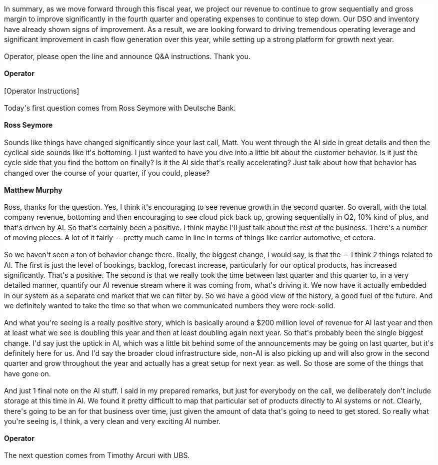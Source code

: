 In summary, as we move forward through this fiscal year, we project our revenue to continue to grow sequentially and gross margin to improve significantly in the fourth quarter and operating expenses to continue to step down. Our DSO and inventory have already shown signs of improvement. As a result, we are looking forward to driving tremendous operating leverage and significant improvement in cash flow generation over this year, while setting up a strong platform for growth next year.

Operator, please open the line and announce Q&A instructions. Thank you.

**Operator**

[Operator Instructions]

Today's first question comes from Ross Seymore with Deutsche Bank.

**Ross Seymore**

Sounds like things have changed significantly since your last call, Matt. You went through the AI side in great details and then the cyclical side sounds like it's bottoming. I just wanted to have you dive into a little bit about the customer behavior. Is it just the cycle side that you find the bottom on finally? Is it the AI side that's really accelerating? Just talk about how that behavior has changed over the course of your quarter, if you could, please?

**Matthew Murphy**

Ross, thanks for the question. Yes, I think it's encouraging to see revenue growth in the second quarter. So overall, with the total company revenue, bottoming and then encouraging to see cloud pick back up, growing sequentially in Q2, 10% kind of plus, and that's driven by AI. So that's certainly been a positive. I think maybe I'll just talk about the rest of the business. There's a number of moving pieces. A lot of it fairly -- pretty much came in line in terms of things like carrier automotive, et cetera.

So we haven't seen a ton of behavior change there. Really, the biggest change, I would say, is that the -- I think 2 things related to AI. The first is just the level of bookings, backlog, forecast increase, particularly for our optical products, has increased significantly. That's a positive. The second is that we really took the time between last quarter and this quarter to, in a very detailed manner, quantify our AI revenue stream where it was coming from, what's driving it. We now have it actually embedded in our system as a separate end market that we can filter by. So we have a good view of the history, a good fuel of the future. And we definitely wanted to take the time so that when we communicated numbers they were rock-solid.

And what you're seeing is a really positive story, which is basically around a $200 million level of revenue for AI last year and then at least what we see is doubling this year and then at least doubling again next year. So that's probably been the single biggest change. I'd say just the uptick in AI, which was a little bit behind some of the announcements may be going on last quarter, but it's definitely here for us. And I'd say the broader cloud infrastructure side, non-AI is also picking up and will also grow in the second quarter and grow throughout the year and actually has a great setup for next year. as well. So those are some of the things that have gone on.

And just 1 final note on the AI stuff. I said in my prepared remarks, but just for everybody on the call, we deliberately don't include storage at this time in AI. We found it pretty difficult to map that particular set of products directly to AI systems or not. Clearly, there's going to be an for that business over time, just given the amount of data that's going to need to get stored. So really what you're seeing is, I think, a very clean and very exciting AI number.

**Operator**

The next question comes from Timothy Arcuri with UBS.
